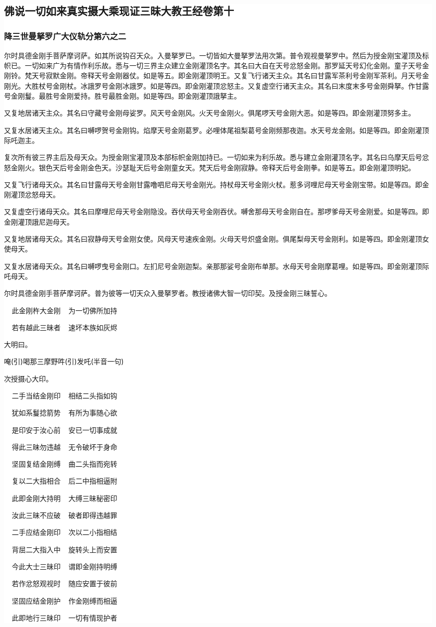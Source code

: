 ## 佛说一切如来真实摄大乘现证三昧大教王经卷第十

### 降三世曼拏罗广大仪轨分第六之二

尔时具德金刚手菩萨摩诃萨。如其所说钩召天众。入曼拏罗已。一切皆如大曼拏罗法用次第。普令观视曼拏罗中。然后为授金刚宝灌顶及标帜已。一切如来广为有情作利乐故。悉与一切三界主众建立金刚灌顶名字。其名曰大自在天号忿怒金刚。那罗延天号幻化金刚。童子天号金刚铃。梵天号寂默金刚。帝释天号金刚器仗。如是等五。即金刚灌顶明王。又复飞行诸天主众。其名曰甘露军茶利号金刚军茶利。月天号金刚光。大胜杖号金刚杖。冰誐罗号金刚冰誐罗。如是等四。即金刚灌顶忿怒主。又复虚空行诸天主众。其名曰末度末多号金刚舜拏。作甘露号金刚鬘。最胜号金刚爱持。胜号最胜金刚。如是等四。即金刚灌顶誐拏主。

又复地居诸天主众。其名曰守藏号金刚母娑罗。风天号金刚风。火天号金刚火。俱尾啰天号金刚大恶。如是等四。即金刚灌顶努多主。

又复水居诸天主众。其名曰嚩啰贺号金刚钩。焰摩天号金刚葛罗。必哩体尾祖梨葛号金刚频那夜迦。水天号龙金刚。如是等四。即金刚灌顶际吒迦主。

复次所有彼三界主后及母天众。为授金刚宝灌顶及本部标帜金刚加持已。一切如来为利乐故。悉与建立金刚灌顶名字。其名曰乌摩天后号忿怒金刚火。银色天后号金刚金色天。沙瑟耻天后号金刚童女天。梵天后号金刚寂静。帝释天后号金刚拳。如是等五。即金刚灌顶明妃。

又复飞行诸母天众。其名曰甘露母天号金刚甘露噜呬尼母天号金刚光。持杖母天号金刚火杖。惹多诃哩尼母天号金刚宝带。如是等四。即金刚灌顶忿怒母天。

又复虚空行诸母天众。其名曰摩哩尼母天号金刚隐没。吞伏母天号金刚吞伏。嚩舍那母天号金刚自在。那啰爹母天号金刚爱。如是等四。即金刚灌顶誐尼迦母天。

又复地居诸母天众。其名曰寂静母天号金刚女使。风母天号速疾金刚。火母天号炽盛金刚。俱尾梨母天号金刚利。如是等四。即金刚灌顶女使母天。

又复水居诸母天众。其名曰嚩啰曳号金刚口。左扪尼号金刚迦梨。亲那那娑号金刚布单那。水母天号金刚摩葛哩。如是等四。即金刚灌顶际吒母天。

尔时具德金刚手菩萨摩诃萨。普为彼等一切天众入曼拏罗者。教授诸佛大智一切印契。及授金刚三昧誓心。

&nbsp;&nbsp;&nbsp;&nbsp;此金刚杵大金刚&nbsp;&nbsp;&nbsp;&nbsp;为一切佛所加持

&nbsp;&nbsp;&nbsp;&nbsp;若有越此三昧者&nbsp;&nbsp;&nbsp;&nbsp;速坏本族如灰烬

大明曰。

唵(引)喝那三摩野吽(引)发吒(半音一句)

次授摄心大印。

&nbsp;&nbsp;&nbsp;&nbsp;二手当结金刚印&nbsp;&nbsp;&nbsp;&nbsp;相结二头指如钩

&nbsp;&nbsp;&nbsp;&nbsp;犹如系鬘捻箭势&nbsp;&nbsp;&nbsp;&nbsp;有所为事随心欲

&nbsp;&nbsp;&nbsp;&nbsp;是印安于汝心前&nbsp;&nbsp;&nbsp;&nbsp;安已一切事成就

&nbsp;&nbsp;&nbsp;&nbsp;得此三昧勿违越&nbsp;&nbsp;&nbsp;&nbsp;无令破坏于身命

&nbsp;&nbsp;&nbsp;&nbsp;坚固复结金刚缚&nbsp;&nbsp;&nbsp;&nbsp;曲二头指而宛转

&nbsp;&nbsp;&nbsp;&nbsp;复以二大指相合&nbsp;&nbsp;&nbsp;&nbsp;后二中指相逼附

&nbsp;&nbsp;&nbsp;&nbsp;此即金刚大持明&nbsp;&nbsp;&nbsp;&nbsp;大缚三昧秘密印

&nbsp;&nbsp;&nbsp;&nbsp;汝此三昧不应破&nbsp;&nbsp;&nbsp;&nbsp;破者即得违越罪

&nbsp;&nbsp;&nbsp;&nbsp;二手应结金刚印&nbsp;&nbsp;&nbsp;&nbsp;次以二小指相结

&nbsp;&nbsp;&nbsp;&nbsp;背屈二大指入中&nbsp;&nbsp;&nbsp;&nbsp;旋转头上而安置

&nbsp;&nbsp;&nbsp;&nbsp;今此大士三昧印&nbsp;&nbsp;&nbsp;&nbsp;谓即金刚持明缚

&nbsp;&nbsp;&nbsp;&nbsp;若作忿怒观视时&nbsp;&nbsp;&nbsp;&nbsp;随应安置于彼前

&nbsp;&nbsp;&nbsp;&nbsp;坚固应结金刚护&nbsp;&nbsp;&nbsp;&nbsp;作金刚缚而相逼

&nbsp;&nbsp;&nbsp;&nbsp;此即地行三昧印&nbsp;&nbsp;&nbsp;&nbsp;一切有情现护者
